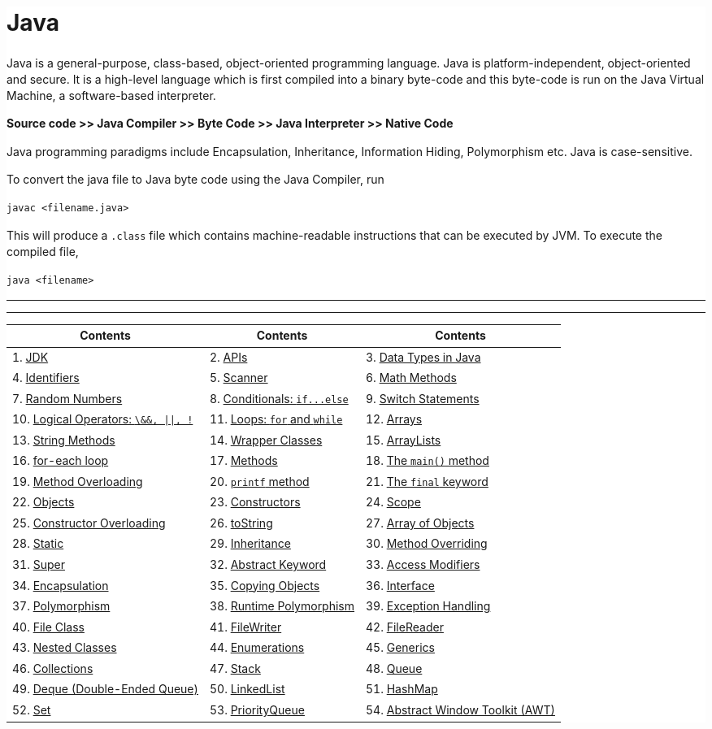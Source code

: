 # Java

Java is a general-purpose, class-based, object-oriented programming language.
Java is platform-independent, object-oriented and secure. 
It is a high-level language which is first compiled into a binary byte-code and this byte-code is run on the Java Virtual Machine, a software-based interpreter. 

**Source code >> Java Compiler >> Byte Code >> Java Interpreter >> Native Code**

Java programming paradigms include Encapsulation, Inheritance, Information Hiding, Polymorphism etc. 
Java is case-sensitive.

To convert the java file to  Java byte code using the Java Compiler, run

    javac <filename.java>

This  will produce a `.class` file which contains machine-readable instructions that can be executed by JVM. 
To execute the compiled file,

    java <filename>

<hr>
<hr>

| Contents | Contents | Contents |
| -------- | -------- | -------- |
| 1. [JDK](#jdk) | 2. [APIs](#apis) | 3. [Data Types in Java](#data-types-in-java) |
| 4. [Identifiers](#identifiers) | 5. [Scanner](#scanner) | 6. [Math Methods](#math-methods) |
| 7. [Random Numbers](#random-numbers) | 8. [Conditionals: `if...else`](#conditionals-ifelse) | 9. [Switch Statements](#switch-statements) |
| 10. [Logical Operators: `\&&, \|\|, !`](#logical-operators) | 11. [Loops: `for` and `while`](#loops-for-and-while) | 12. [Arrays](#arrays) |
| 13. [String Methods](#string-methods) | 14. [Wrapper Classes](#wrapper-classes) | 15. [ArrayLists](#arraylists) |
| 16. [for-each loop](#for-each-loop) | 17. [Methods](#methods) | 18. [The `main()` method](#the-main-method) |
| 19. [Method Overloading](#method-overloading) | 20. [`printf` method](#printf-method) | 21. [The `final` keyword](#the-final-keyword) |
| 22. [Objects](#objects) | 23. [Constructors](#constructors) | 24. [Scope](#scope) |
| 25. [Constructor Overloading](#constructor-overloading) | 26. [toString](#tostring) | 27. [Array of Objects](#array-of-objects) |
| 28. [Static](#static) | 29. [Inheritance](#inheritance) | 30. [Method Overriding](#method-overriding) |
| 31. [Super](#super) | 32. [Abstract Keyword](#abstract-keyword) | 33. [Access Modifiers](#access-modifiers) |
| 34. [Encapsulation](#encapsulation) | 35. [Copying Objects](#copying-objects) | 36. [Interface](#interface) |
| 37. [Polymorphism](#polymorphism) | 38. [Runtime Polymorphism](#runtime-polymorphism) | 39. [Exception Handling](#exception-handling) |
| 40. [File Class](#file-class) | 41. [FileWriter](#filewriter) | 42. [FileReader](#filereader) |
| 43. [Nested Classes](#nested-classes) | 44. [Enumerations](#enumerations) | 45. [Generics](#generics) |
| 46. [Collections](#collections) | 47. [Stack](#stack) | 48. [Queue](#queue) |
| 49. [Deque (Double-Ended Queue)](#deque-double-ended-queue) | 50. [LinkedList](#linkedlist) | 51. [HashMap](#hashmap) |
| 52. [Set](#set) | 53. [PriorityQueue](#priorityqueue) | 54. [Abstract Window Toolkit (AWT)](#abstract-window-toolkit-awt) |
